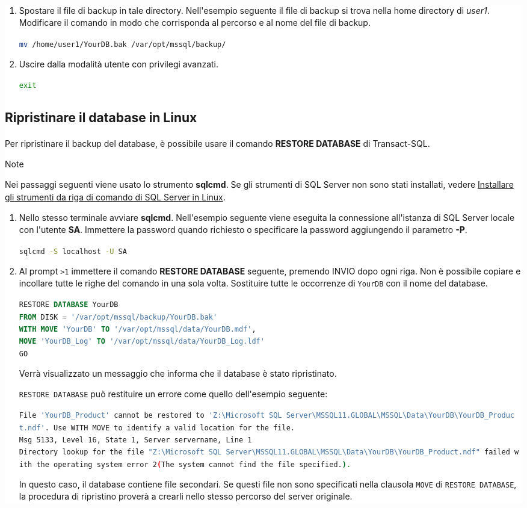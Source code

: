 1. Spostare il file di backup in tale directory. Nell'esempio seguente il file di backup si trova nella home directory di *user1*. Modificare il comando in modo che corrisponda al percorso e al nome del file di backup.

   ```bash
   mv /home/user1/YourDB.bak /var/opt/mssql/backup/
   ```

1. Uscire dalla modalità utente con privilegi avanzati.

   ```bash
   exit
   ```

## <a name="restore-your-database-on-linux"></a>Ripristinare il database in Linux

Per ripristinare il backup del database, è possibile usare il comando **RESTORE DATABASE** di Transact-SQL.

> [!NOTE]
> Nei passaggi seguenti viene usato lo strumento **sqlcmd**. Se gli strumenti di SQL Server non sono stati installati, vedere [Installare gli strumenti da riga di comando di SQL Server in Linux](sql-server-linux-setup-tools.md).

1. Nello stesso terminale avviare **sqlcmd**. Nell'esempio seguente viene eseguita la connessione all'istanza di SQL Server locale con l'utente **SA**. Immettere la password quando richiesto o specificare la password aggiungendo il parametro **-P**.

   ```bash
   sqlcmd -S localhost -U SA
   ```

1. Al prompt `>1` immettere il comando **RESTORE DATABASE** seguente, premendo INVIO dopo ogni riga. Non è possibile copiare e incollare tutte le righe del comando in una sola volta. Sostituire tutte le occorrenze di `YourDB` con il nome del database.

   ```sql
   RESTORE DATABASE YourDB
   FROM DISK = '/var/opt/mssql/backup/YourDB.bak'
   WITH MOVE 'YourDB' TO '/var/opt/mssql/data/YourDB.mdf',
   MOVE 'YourDB_Log' TO '/var/opt/mssql/data/YourDB_Log.ldf'
   GO
   ```

   Verrà visualizzato un messaggio che informa che il database è stato ripristinato.

   `RESTORE DATABASE` può restituire un errore come quello dell'esempio seguente:

   ```bash
   File 'YourDB_Product' cannot be restored to 'Z:\Microsoft SQL Server\MSSQL11.GLOBAL\MSSQL\Data\YourDB\YourDB_Product.ndf'. Use WITH MOVE to identify a valid location for the file.
   Msg 5133, Level 16, State 1, Server servername, Line 1
   Directory lookup for the file "Z:\Microsoft SQL Server\MSSQL11.GLOBAL\MSSQL\Data\YourDB\YourDB_Product.ndf" failed with the operating system error 2(The system cannot find the file specified.).
   ```
   
   In questo caso, il database contiene file secondari. Se questi file non sono specificati nella clausola `MOVE` di `RESTORE DATABASE`, la procedura di ripristino proverà a crearli nello stesso percorso del server originale. 
